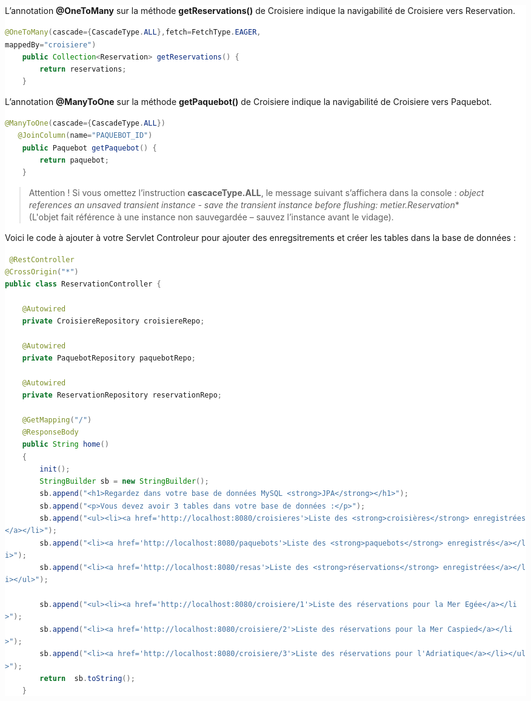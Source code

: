 L’annotation **@OneToMany** sur la méthode **getReservations()** de Croisiere indique la navigabilité de Croisiere vers Reservation.

```java
@OneToMany(cascade={CascadeType.ALL},fetch=FetchType.EAGER,
mappedBy="croisiere")
    public Collection<Reservation> getReservations() {
        return reservations;
    }
```

L’annotation **@ManyToOne** sur la méthode **getPaquebot()** de Croisiere indique la navigabilité de Croisiere vers Paquebot.

```java
@ManyToOne(cascade={CascadeType.ALL})
   @JoinColumn(name="PAQUEBOT_ID")
    public Paquebot getPaquebot() {
        return paquebot;
    }
```

>Attention ! Si vous omettez l’instruction **cascaceType.ALL**, le message suivant s’affichera dans la console : *object references an unsaved transient instance - save the transient instance before flushing: metier.Reservation**   
(L'objet fait référence à une instance non sauvegardée – sauvez l’instance avant le vidage).


Voici le code à ajouter à votre Servlet Controleur pour ajouter des enregsitrements et créer les tables dans la base de données :

```java
 @RestController
@CrossOrigin("*")
public class ReservationController {

	@Autowired
	private CroisiereRepository croisiereRepo;

	@Autowired
	private PaquebotRepository paquebotRepo;

	@Autowired
	private ReservationRepository reservationRepo;

	@GetMapping("/")
	@ResponseBody
	public String home()
	{
		init();
		StringBuilder sb = new StringBuilder();
		sb.append("<h1>Regardez dans votre base de données MySQL <strong>JPA</strong></h1>");
		sb.append("<p>Vous devez avoir 3 tables dans votre base de données :</p>");
		sb.append("<ul><li><a href='http://localhost:8080/croisieres'>Liste des <strong>croisières</strong> enregistrées</a></li>");
		sb.append("<li><a href='http://localhost:8080/paquebots'>Liste des <strong>paquebots</strong> enregistrés</a></li>");
		sb.append("<li><a href='http://localhost:8080/resas'>Liste des <strong>réservations</strong> enregistrées</a></li></ul>");
		
		sb.append("<ul><li><a href='http://localhost:8080/croisiere/1'>Liste des réservations pour la Mer Egée</a></li>");
		sb.append("<li><a href='http://localhost:8080/croisiere/2'>Liste des réservations pour la Mer Caspied</a></li>");
		sb.append("<li><a href='http://localhost:8080/croisiere/3'>Liste des réservations pour l'Adriatique</a></li></ul>");
		return  sb.toString();
	}
```